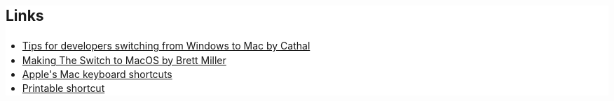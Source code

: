 ## Links

* [Tips for developers switching from Windows to Mac by Cathal](https://cathalmacdonnacha.com/tips-for-developers-switching-from-windows-to-mac)
* [Making The Switch to MacOS by Brett Miller](https://millerb.co.uk/2020/07/10/My-VSCode-Mac-Setup.html)
* [Apple's Mac keyboard shortcuts](https://support.apple.com/en-us/HT201236)
* [Printable shortcut](https://macmost.com/printable-mac-keyboard-shortcut-page-for-macos-monterey.html)
